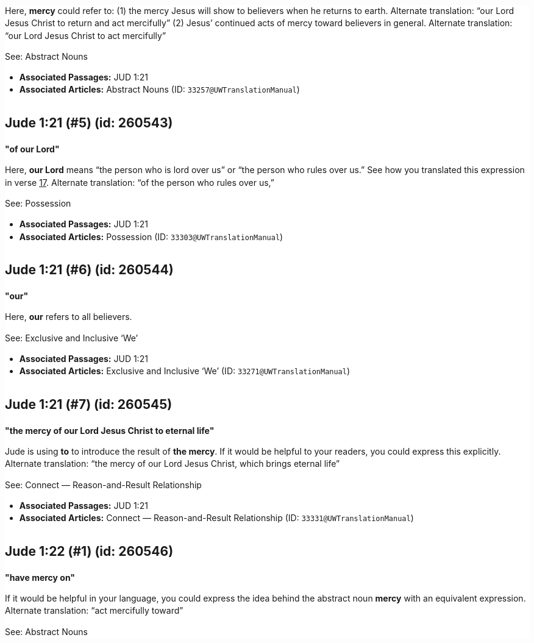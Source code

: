 Here, **mercy** could refer to: (1\) the mercy Jesus will show to believers when he returns to earth. Alternate translation: “our Lord Jesus Christ to return and act mercifully” (2\) Jesus’ continued acts of mercy toward believers in general. Alternate translation: “our Lord Jesus Christ to act mercifully”

See: Abstract Nouns

* **Associated Passages:** JUD 1:21
* **Associated Articles:** Abstract Nouns (ID: `33257@UWTranslationManual`)

## Jude 1:21 (#5) (id: 260543)

**"of our Lord"**

Here, **our Lord** means “the person who is lord over us” or “the person who rules over us.” See how you translated this expression in verse [17](https://ref.ly/Jude1:17). Alternate translation: “of the person who rules over us,”

See: Possession

* **Associated Passages:** JUD 1:21
* **Associated Articles:** Possession (ID: `33303@UWTranslationManual`)

## Jude 1:21 (#6) (id: 260544)

**"our"**

Here, **our** refers to all believers.

See: Exclusive and Inclusive ‘We’

* **Associated Passages:** JUD 1:21
* **Associated Articles:** Exclusive and Inclusive ‘We’ (ID: `33271@UWTranslationManual`)

## Jude 1:21 (#7) (id: 260545)

**"the mercy of our Lord Jesus Christ to eternal life"**

Jude is using **to** to introduce the result of **the mercy**. If it would be helpful to your readers, you could express this explicitly. Alternate translation: “the mercy of our Lord Jesus Christ, which brings eternal life”

See: Connect — Reason\-and\-Result Relationship

* **Associated Passages:** JUD 1:21
* **Associated Articles:** Connect — Reason-and-Result Relationship (ID: `33331@UWTranslationManual`)

## Jude 1:22 (#1) (id: 260546)

**"have mercy on"**

If it would be helpful in your language, you could express the idea behind the abstract noun **mercy** with an equivalent expression. Alternate translation: “act mercifully toward”

See: Abstract Nouns
